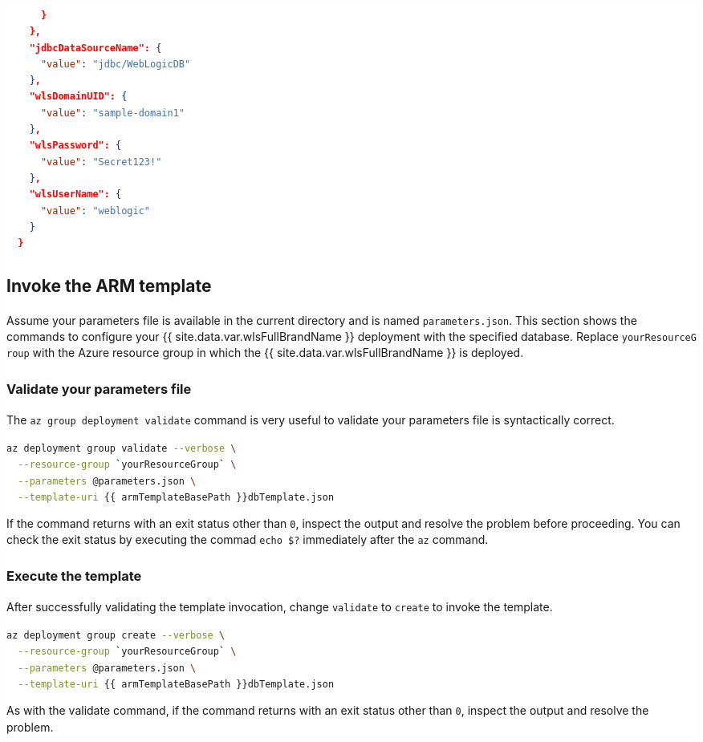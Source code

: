 ```json
      }
    },
    "jdbcDataSourceName": {
      "value": "jdbc/WebLogicDB"
    },
    "wlsDomainUID": {
      "value": "sample-domain1"
    },
    "wlsPassword": {
      "value": "Secret123!"
    },
    "wlsUserName": {
      "value": "weblogic"
    }
  }
```

## Invoke the ARM template

Assume your parameters file is available in the current directory and is named `parameters.json`.  This section shows the commands to configure your {{ site.data.var.wlsFullBrandName }} deployment with the specified database.  Replace `yourResourceGroup` with the Azure resource group in which the {{ site.data.var.wlsFullBrandName }} is deployed.

### Validate your parameters file

The `az group deployment validate` command is very useful to validate your parameters file is syntactically correct.

```bash
az deployment group validate --verbose \
  --resource-group `yourResourceGroup` \
  --parameters @parameters.json \
  --template-uri {{ armTemplateBasePath }}dbTemplate.json
```

If the command returns with an exit status other than `0`, inspect the output and resolve the problem before proceeding.  You can check the exit status by executing the commad `echo $?` immediately after the `az` command.

### Execute the template

After successfully validating the template invocation, change `validate` to `create` to invoke the template.

```bash
az deployment group create --verbose \
  --resource-group `yourResourceGroup` \
  --parameters @parameters.json \
  --template-uri {{ armTemplateBasePath }}dbTemplate.json
```

As with the validate command, if the command returns with an exit status other than `0`, inspect the output and resolve the problem.
